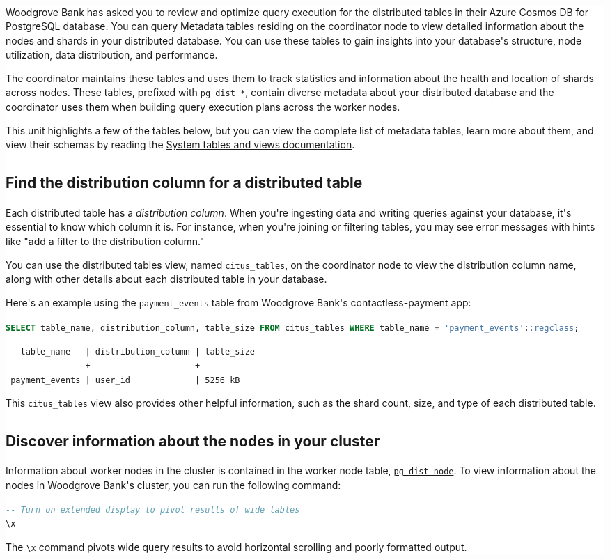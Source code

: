 Woodgrove Bank has asked you to review and optimize query execution for the distributed tables in their Azure Cosmos DB for PostgreSQL database. You can query [Metadata tables](/azure/postgresql/hyperscale/reference-metadata#coordinator-metadata) residing on the coordinator node to view detailed information about the nodes and shards in your distributed database. You can use these tables to gain insights into your database's structure, node utilization, data distribution, and performance.

The coordinator maintains these tables and uses them to track statistics and information about the health and location of shards across nodes. These tables, prefixed with `pg_dist_*`, contain diverse metadata about your distributed database and the coordinator uses them when building query execution plans across the worker nodes.

This unit highlights a few of the tables below, but you can view the complete list of metadata tables, learn more about them, and view their schemas by reading the [System tables and views documentation](/azure/postgresql/hyperscale/reference-metadata).

## Find the distribution column for a distributed table

Each distributed table has a _distribution column_. When you're ingesting data and writing queries against your database, it's essential to know which column it is. For instance, when you're joining or filtering tables, you may see error messages with hints like "add a filter to the distribution column."

You can use the [distributed tables view](/azure/postgresql/hyperscale/reference-metadata#distributed-tables-view), named `citus_tables`, on the coordinator node to view the distribution column name, along with other details about each distributed table in your database.

Here's an example using the `payment_events` table from Woodgrove Bank's contactless-payment app:

```sql
SELECT table_name, distribution_column, table_size FROM citus_tables WHERE table_name = 'payment_events'::regclass;
```

```output
   table_name   | distribution_column | table_size 
----------------+---------------------+------------
 payment_events | user_id             | 5256 kB    
```

This `citus_tables` view also provides other helpful information, such as the shard count, size, and type of each distributed table.

## Discover information about the nodes in your cluster

Information about worker nodes in the cluster is contained in the worker node table, [`pg_dist_node`](/azure/postgresql/hyperscale/reference-metadata#worker-node-table). To view information about the nodes in Woodgrove Bank's cluster, you can run the following command:

```sql
-- Turn on extended display to pivot results of wide tables
\x
```

The `\x` command pivots wide query results to avoid horizontal scrolling and poorly formatted output.
